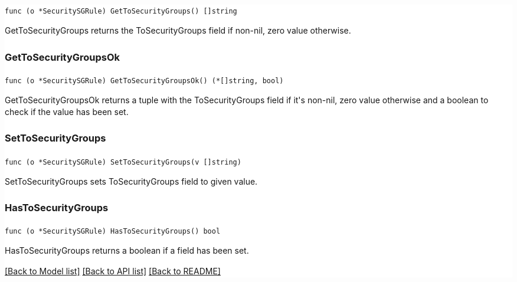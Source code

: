 `func (o *SecuritySGRule) GetToSecurityGroups() []string`

GetToSecurityGroups returns the ToSecurityGroups field if non-nil, zero value otherwise.

### GetToSecurityGroupsOk

`func (o *SecuritySGRule) GetToSecurityGroupsOk() (*[]string, bool)`

GetToSecurityGroupsOk returns a tuple with the ToSecurityGroups field if it's non-nil, zero value otherwise
and a boolean to check if the value has been set.

### SetToSecurityGroups

`func (o *SecuritySGRule) SetToSecurityGroups(v []string)`

SetToSecurityGroups sets ToSecurityGroups field to given value.

### HasToSecurityGroups

`func (o *SecuritySGRule) HasToSecurityGroups() bool`

HasToSecurityGroups returns a boolean if a field has been set.


[[Back to Model list]](../README.md#documentation-for-models) [[Back to API list]](../README.md#documentation-for-api-endpoints) [[Back to README]](../README.md)



